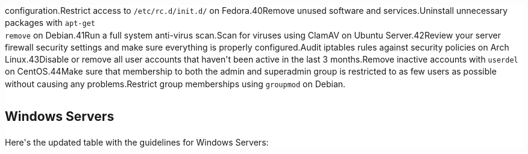 configuration.</td><td>Restrict access to <code>/etc/rc.d/init.d/</code> on Fedora.</td></tr><tr><td>40</td><td>Remove unused software and services.</td><td>Uninstall unnecessary packages with <code>apt-get remove</code> on Debian.</td></tr><tr><td>41</td><td>Run a full system anti-virus scan.</td><td>Scan for viruses using ClamAV on Ubuntu Server.</td></tr><tr><td>42</td><td>Review your server firewall security settings and make sure everything is properly configured.</td><td>Audit iptables rules against security policies on Arch Linux.</td></tr><tr><td>43</td><td>Disable or remove all user accounts that haven't been active in the last 3 months.</td><td>Remove inactive accounts with <code>userdel</code> on CentOS.</td></tr><tr><td>44</td><td>Make sure that membership to both the admin and superadmin group is restricted to as few users as possible without causing any problems.</td><td>Restrict group memberships using <code>groupmod</code> on Debian.</td></tr></tbody></table>

## Windows Servers

Here's the updated table with the guidelines for Windows Servers:
